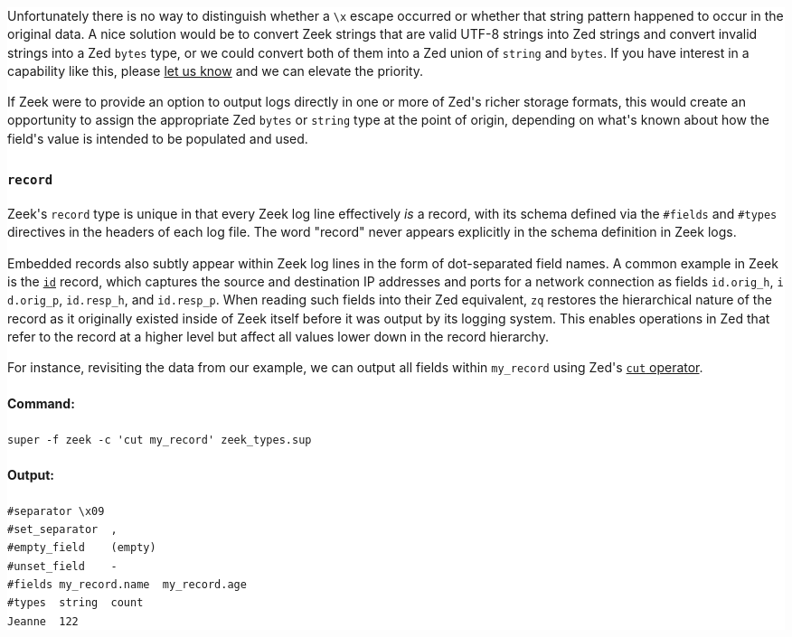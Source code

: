 Unfortunately there is no way to distinguish whether a `\x` escape occurred
or whether that string pattern happened to occur in the original data.  A nice
solution would be to convert Zeek strings that are valid UTF-8 strings into
Zed strings and convert invalid strings into a Zed `bytes` type, or we could
convert both of them into a Zed union of `string` and `bytes`.  If you have
interest in a capability like this, please [let us know](https://www.brimdata.io/join-slack/) and we can elevate
the priority.

If Zeek were to provide an option to output logs directly in one or more of
Zed's richer storage formats, this would create an opportunity to
assign the appropriate Zed `bytes` or `string` type at the point of origin,
depending on what's known about how the field's value is intended to be
populated and used.

### `record`

Zeek's `record` type is unique in that every Zeek log line effectively _is_ a
record, with its schema defined via the `#fields` and `#types` directives in
the headers of each log file. The word "record" never appears explicitly in
the schema definition in Zeek logs.

Embedded records also subtly appear within Zeek log lines in the form of
dot-separated field names. A common example in Zeek is the
[`id`](https://docs.zeek.org/en/current/scripts/base/init-bare.zeek.html#type-conn_id)
record, which captures the source and destination IP addresses and ports for a
network connection as fields `id.orig_h`, `id.orig_p`, `id.resp_h`, and
`id.resp_p`. When reading such fields into their Zed equivalent, `zq` restores
the hierarchical nature of the record as it originally existed inside of Zeek
itself before it was output by its logging system. This enables operations in
Zed that refer to the record at a higher level but affect all values lower
down in the record hierarchy.

For instance, revisiting the data from our example, we can output all fields within
`my_record` using Zed's [`cut` operator](../../language/operators/cut.md).

#### Command:

```mdtest-command
super -f zeek -c 'cut my_record' zeek_types.sup
```

#### Output:

```mdtest-output
#separator \x09
#set_separator	,
#empty_field	(empty)
#unset_field	-
#fields	my_record.name	my_record.age
#types	string	count
Jeanne	122
```
